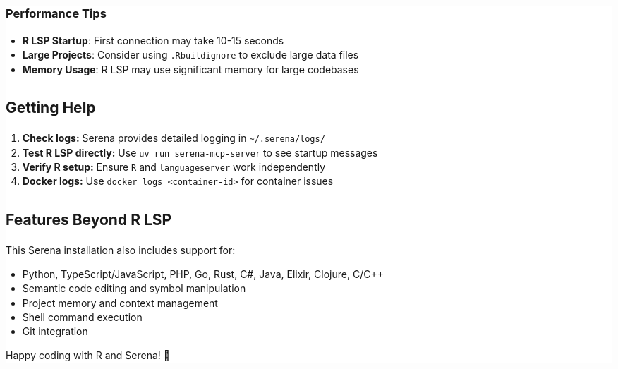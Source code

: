 ### Performance Tips

- **R LSP Startup**: First connection may take 10-15 seconds
- **Large Projects**: Consider using `.Rbuildignore` to exclude large data files
- **Memory Usage**: R LSP may use significant memory for large codebases

## Getting Help

1. **Check logs:** Serena provides detailed logging in `~/.serena/logs/`
2. **Test R LSP directly:** Use `uv run serena-mcp-server` to see startup messages
3. **Verify R setup:** Ensure `R` and `languageserver` work independently
4. **Docker logs:** Use `docker logs <container-id>` for container issues

## Features Beyond R LSP

This Serena installation also includes support for:
- Python, TypeScript/JavaScript, PHP, Go, Rust, C#, Java, Elixir, Clojure, C/C++
- Semantic code editing and symbol manipulation
- Project memory and context management
- Shell command execution
- Git integration

Happy coding with R and Serena! 🎉